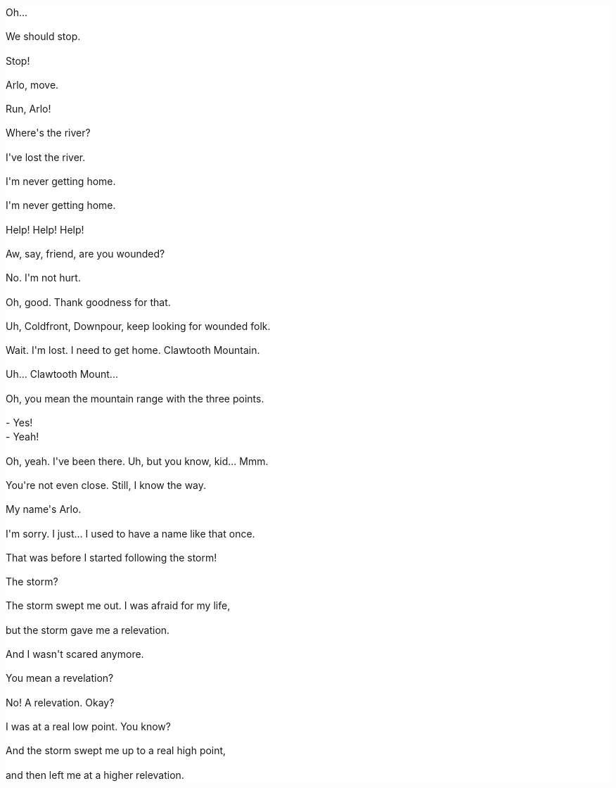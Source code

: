 Oh...

We should stop.

Stop!

Arlo, move.

Run, Arlo!

Where's the river?

I've lost the river.

I'm never getting home.

I'm never getting home.

Help! Help! Help!

Aw, say, friend, are you wounded?

No. I'm not hurt.

Oh, good. Thank goodness for that.

Uh, Coldfront, Downpour, keep looking for wounded folk.

Wait. I'm lost. I need to get home. Clawtooth Mountain.

Uh... Clawtooth Mount...

Oh, you mean the mountain range with the three points.

\- Yes!  
\- Yeah!

Oh, yeah. I've been there. Uh, but you know, kid... Mmm.

You're not even close. Still, I know the way.

My name's Arlo.

I'm sorry. I just... I used to have a name like that once.

That was before I started following the storm!

The storm?

The storm swept me out. I was afraid for my life,

but the storm gave me a relevation.

And I wasn't scared anymore.

You mean a revelation?

No! A relevation. Okay?

I was at a real low point. You know?

And the storm swept me up to a real high point,

and then left me at a higher relevation.
